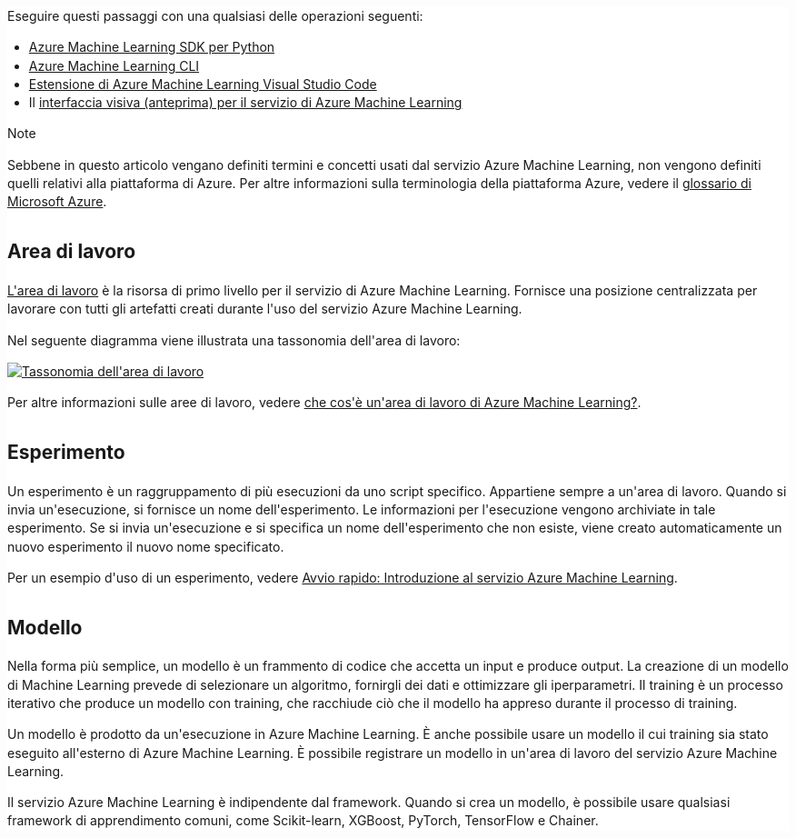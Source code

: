 Eseguire questi passaggi con una qualsiasi delle operazioni seguenti:
+ [Azure Machine Learning SDK per Python](https://docs.microsoft.com/python/api/overview/azure/ml/intro?view=azure-ml-py)
+ [Azure Machine Learning CLI](https://docs.microsoft.com/azure/machine-learning/service/reference-azure-machine-learning-cli)
+ [Estensione di Azure Machine Learning Visual Studio Code](how-to-vscode-tools.md)
+  Il [interfaccia visiva (anteprima) per il servizio di Azure Machine Learning](ui-concept-visual-interface.md)

> [!NOTE]
> Sebbene in questo articolo vengano definiti termini e concetti usati dal servizio Azure Machine Learning, non vengono definiti quelli relativi alla piattaforma di Azure. Per altre informazioni sulla terminologia della piattaforma Azure, vedere il [glossario di Microsoft Azure](https://docs.microsoft.com/azure/azure-glossary-cloud-terminology).

## <a name="workspace"></a>Area di lavoro

[L'area di lavoro](concept-workspace.md) è la risorsa di primo livello per il servizio di Azure Machine Learning. Fornisce una posizione centralizzata per lavorare con tutti gli artefatti creati durante l'uso del servizio Azure Machine Learning.

Nel seguente diagramma viene illustrata una tassonomia dell'area di lavoro:

[![Tassonomia dell'area di lavoro](./media/concept-azure-machine-learning-architecture/azure-machine-learning-taxonomy.png)](./media/concept-azure-machine-learning-architecture/azure-machine-learning-taxonomy.png#lightbox)

Per altre informazioni sulle aree di lavoro, vedere [che cos'è un'area di lavoro di Azure Machine Learning?](concept-workspace.md).

## <a name="experiment"></a>Esperimento

Un esperimento è un raggruppamento di più esecuzioni da uno script specifico. Appartiene sempre a un'area di lavoro. Quando si invia un'esecuzione, si fornisce un nome dell'esperimento. Le informazioni per l'esecuzione vengono archiviate in tale esperimento. Se si invia un'esecuzione e si specifica un nome dell'esperimento che non esiste, viene creato automaticamente un nuovo esperimento il nuovo nome specificato.

Per un esempio d'uso di un esperimento, vedere [Avvio rapido: Introduzione al servizio Azure Machine Learning](quickstart-run-cloud-notebook.md).

## <a name="model"></a>Modello

Nella forma più semplice, un modello è un frammento di codice che accetta un input e produce output. La creazione di un modello di Machine Learning prevede di selezionare un algoritmo, fornirgli dei dati e ottimizzare gli iperparametri. Il training è un processo iterativo che produce un modello con training, che racchiude ciò che il modello ha appreso durante il processo di training.

Un modello è prodotto da un'esecuzione in Azure Machine Learning. È anche possibile usare un modello il cui training sia stato eseguito all'esterno di Azure Machine Learning. È possibile registrare un modello in un'area di lavoro del servizio Azure Machine Learning.

Il servizio Azure Machine Learning è indipendente dal framework. Quando si crea un modello, è possibile usare qualsiasi framework di apprendimento comuni, come Scikit-learn, XGBoost, PyTorch, TensorFlow e Chainer.
